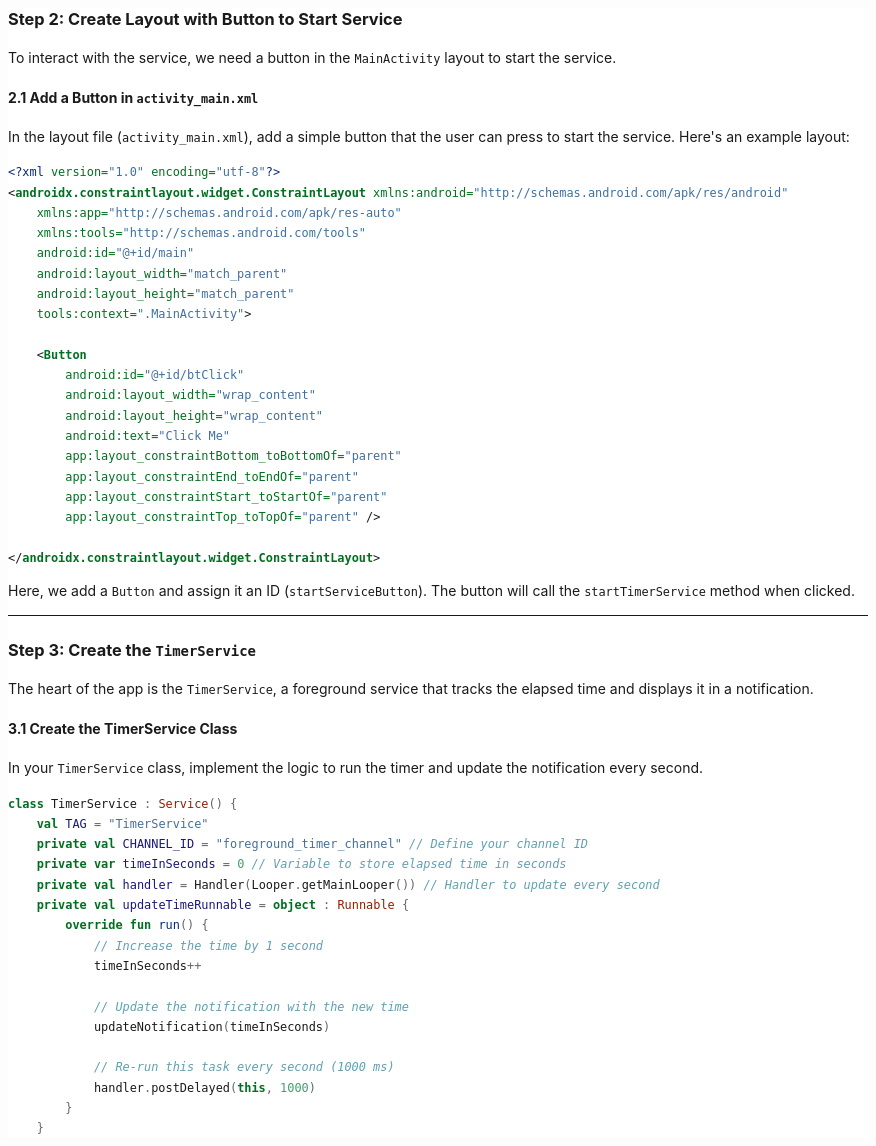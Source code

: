### Step 2: Create Layout with Button to Start Service

To interact with the service, we need a button in the `MainActivity` layout to start the service.

#### **2.1 Add a Button in `activity_main.xml`**

In the layout file (`activity_main.xml`), add a simple button that the user can press to start the service. Here's an example layout:

```xml
<?xml version="1.0" encoding="utf-8"?>
<androidx.constraintlayout.widget.ConstraintLayout xmlns:android="http://schemas.android.com/apk/res/android"
    xmlns:app="http://schemas.android.com/apk/res-auto"
    xmlns:tools="http://schemas.android.com/tools"
    android:id="@+id/main"
    android:layout_width="match_parent"
    android:layout_height="match_parent"
    tools:context=".MainActivity">

    <Button
        android:id="@+id/btClick"
        android:layout_width="wrap_content"
        android:layout_height="wrap_content"
        android:text="Click Me"
        app:layout_constraintBottom_toBottomOf="parent"
        app:layout_constraintEnd_toEndOf="parent"
        app:layout_constraintStart_toStartOf="parent"
        app:layout_constraintTop_toTopOf="parent" />

</androidx.constraintlayout.widget.ConstraintLayout>
```

Here, we add a `Button` and assign it an ID (`startServiceButton`). The button will call the `startTimerService` method when clicked.

---

### Step 3: Create the `TimerService`

The heart of the app is the `TimerService`, a foreground service that tracks the elapsed time and displays it in a notification.

#### **3.1 Create the TimerService Class**

In your `TimerService` class, implement the logic to run the timer and update the notification every second.

```kotlin
class TimerService : Service() {
    val TAG = "TimerService"
    private val CHANNEL_ID = "foreground_timer_channel" // Define your channel ID
    private var timeInSeconds = 0 // Variable to store elapsed time in seconds
    private val handler = Handler(Looper.getMainLooper()) // Handler to update every second
    private val updateTimeRunnable = object : Runnable {
        override fun run() {
            // Increase the time by 1 second
            timeInSeconds++

            // Update the notification with the new time
            updateNotification(timeInSeconds)

            // Re-run this task every second (1000 ms)
            handler.postDelayed(this, 1000)
        }
    }

```